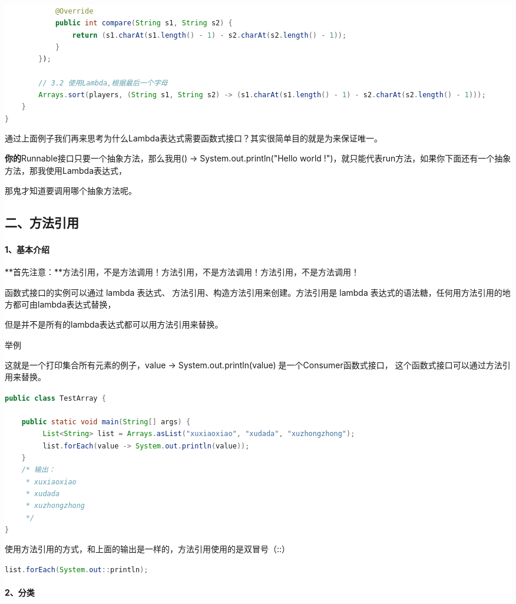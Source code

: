 ```java
            @Override  
            public int compare(String s1, String s2) {  
                return (s1.charAt(s1.length() - 1) - s2.charAt(s2.length() - 1));  
            }  
        });  

        // 3.2 使用Lambda,根据最后一个字母
        Arrays.sort(players, (String s1, String s2) -> (s1.charAt(s1.length() - 1) - s2.charAt(s2.length() - 1)));  
    }
}
```

通过上面例子我们再来思考为什么Lambda表达式需要函数式接口？其实很简单目的就是为来保证唯一。

**你的**Runnable接口只要一个抽象方法，那么我用() -> System.out.println("Hello world !")，就只能代表run方法，如果你下面还有一个抽象方法，那我使用Lambda表达式，

那鬼才知道要调用哪个抽象方法呢。

## **二、方法引用**

#### **1、基本介绍**

**首先注意：**方法引用，不是方法调用！方法引用，不是方法调用！方法引用，不是方法调用！

函数式接口的实例可以通过 lambda 表达式、 方法引用、构造方法引用来创建。方法引用是 lambda 表达式的语法糖，任何用方法引用的地方都可由lambda表达式替换，

但是并不是所有的lambda表达式都可以用方法引用来替换。

举例

这就是一个打印集合所有元素的例子，value -> System.out.println(value) 是一个Consumer函数式接口， 这个函数式接口可以通过方法引用来替换。

```java
public class TestArray {
    
    public static void main(String[] args) {
         List<String> list = Arrays.asList("xuxiaoxiao", "xudada", "xuzhongzhong");
         list.forEach(value -> System.out.println(value));
    }
    /* 输出：
     * xuxiaoxiao
     * xudada
     * xuzhongzhong
     */
}
```

使用方法引用的方式，和上面的输出是一样的，方法引用使用的是双冒号（::）

```java
list.forEach(System.out::println);
```

#### 2、分类
